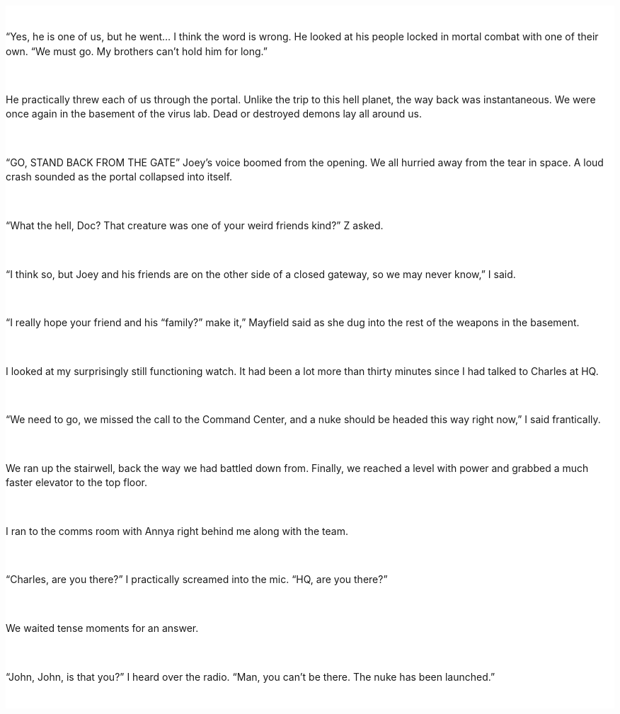 &#x200B;

“Yes, he is one of us, but he went… I think the word is wrong. He looked at his people locked in mortal combat with one of their own. “We must go. My brothers can’t hold him for long.”

&#x200B;

He practically threw each of us through the portal. Unlike the trip to this hell planet, the way back was instantaneous. We were once again in the basement of the virus lab. Dead or destroyed demons lay all around us.

&#x200B;

“GO, STAND BACK FROM THE GATE” Joey’s voice boomed from the opening. We all hurried away from the tear in space. A loud crash sounded as the portal collapsed into itself.

&#x200B;

“What the hell, Doc? That creature was one of your weird friends kind?” Z asked.

&#x200B;

“I think so, but Joey and his friends are on the other side of a closed gateway, so we may never know,” I said.

&#x200B;

“I really hope your friend and his “family?” make it,” Mayfield said as she dug into the rest of the weapons in the basement.

&#x200B;

I looked at my surprisingly still functioning watch. It had been a lot more than thirty minutes since I had talked to Charles at HQ.

&#x200B;

“We need to go, we missed the call to the Command Center, and a nuke should be headed this way right now,” I said frantically.

&#x200B;

We ran up the stairwell, back the way we had battled down from. Finally, we reached a level with power and grabbed a much faster elevator to the top floor.

&#x200B;

I ran to the comms room with Annya right behind me along with the team.

&#x200B;

“Charles, are you there?” I practically screamed into the mic. “HQ, are you there?”

&#x200B;

We waited tense moments for an answer.

&#x200B;

“John, John, is that you?” I heard over the radio. “Man, you can’t be there. The nuke has been launched.”

&#x200B;
